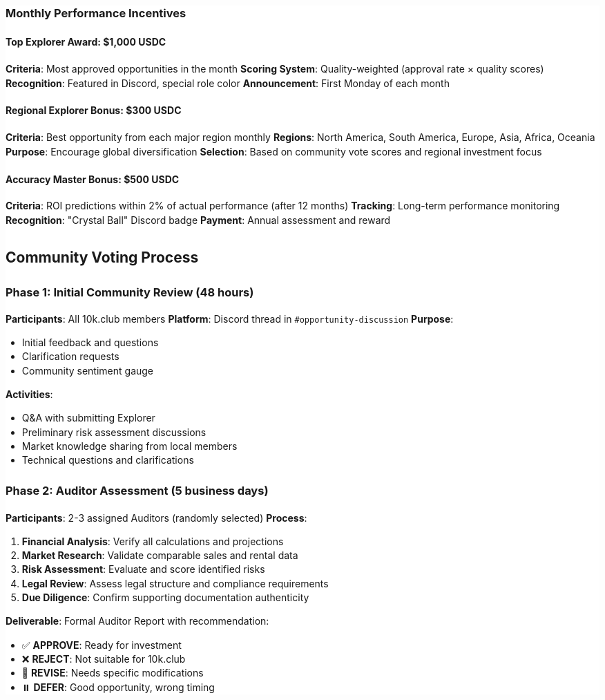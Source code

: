 ### Monthly Performance Incentives

#### Top Explorer Award: $1,000 USDC
**Criteria**: Most approved opportunities in the month
**Scoring System**: Quality-weighted (approval rate × quality scores)
**Recognition**: Featured in Discord, special role color
**Announcement**: First Monday of each month

#### Regional Explorer Bonus: $300 USDC
**Criteria**: Best opportunity from each major region monthly
**Regions**: North America, South America, Europe, Asia, Africa, Oceania
**Purpose**: Encourage global diversification
**Selection**: Based on community vote scores and regional investment focus

#### Accuracy Master Bonus: $500 USDC
**Criteria**: ROI predictions within 2% of actual performance (after 12 months)
**Tracking**: Long-term performance monitoring
**Recognition**: "Crystal Ball" Discord badge
**Payment**: Annual assessment and reward

## Community Voting Process

### Phase 1: Initial Community Review (48 hours)

**Participants**: All 10k.club members
**Platform**: Discord thread in `#opportunity-discussion`
**Purpose**: 
- Initial feedback and questions
- Clarification requests
- Community sentiment gauge

**Activities**:
- Q&A with submitting Explorer
- Preliminary risk assessment discussions
- Market knowledge sharing from local members
- Technical questions and clarifications

### Phase 2: Auditor Assessment (5 business days)

**Participants**: 2-3 assigned Auditors (randomly selected)
**Process**:
1. **Financial Analysis**: Verify all calculations and projections
2. **Market Research**: Validate comparable sales and rental data
3. **Risk Assessment**: Evaluate and score identified risks
4. **Legal Review**: Assess legal structure and compliance requirements
5. **Due Diligence**: Confirm supporting documentation authenticity

**Deliverable**: Formal Auditor Report with recommendation:
- ✅ **APPROVE**: Ready for investment
- ❌ **REJECT**: Not suitable for 10k.club
- 🔄 **REVISE**: Needs specific modifications
- ⏸️ **DEFER**: Good opportunity, wrong timing
